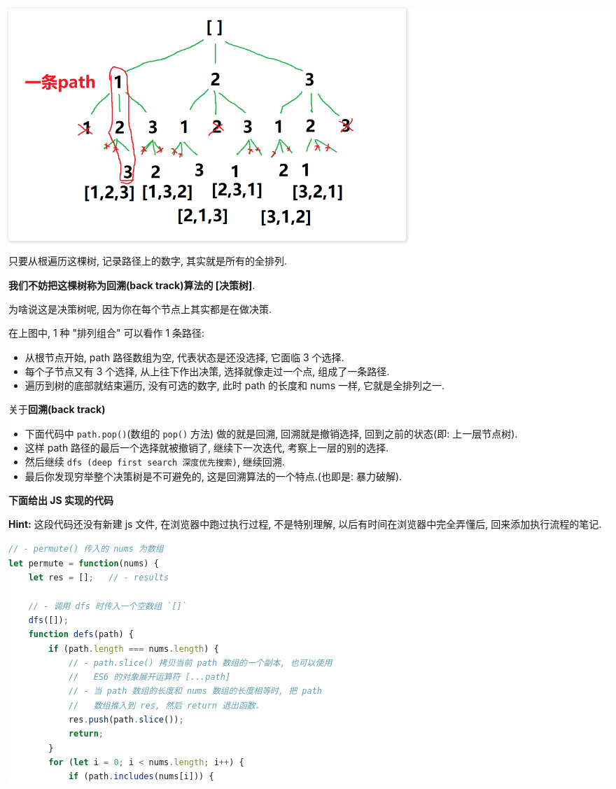 <img src="./readme.assets/permute.png" style="border-radius: 4px; width: 66%; box-shadow: 1px 1px 3px 2px #e5e5e5">

只要从根遍历这棵树, 记录路径上的数字, 其实就是所有的全排列. 

**我们不妨把这棵树称为回溯(back track)算法的 [决策树]**.

为啥说这是决策树呢, 因为你在每个节点上其实都是在做决策.

在上图中, 1 种 "排列组合" 可以看作 1 条路径:
+ 从根节点开始, path 路径数组为空, 代表状态是还没选择, 它面临 3 个选择.
+ 每个子节点又有 3 个选择, 从上往下作出决策, 选择就像走过一个点, 组成了一条路径.
+ 遍历到树的底部就结束遍历, 没有可选的数字, 此时 path 的长度和 nums 一样, 它就是全排列之一.

关于**回溯(back track)**
+ 下面代码中 `path.pop()`(数组的 `pop()` 方法) 做的就是回溯, 回溯就是撤销选择, 回到之前的状态(即: 上一层节点树).
+ 这样 path 路径的最后一个选择就被撤销了, 继续下一次迭代, 考察上一层的别的选择.
+ 然后继续 `dfs (deep first search 深度优先搜索)`, 继续回溯.
+ 最后你发现穷举整个决策树是不可避免的, 这是回溯算法的一个特点.(也即是: 暴力破解).
    

**下面给出 JS 实现的代码**
  
**Hint:** 这段代码还没有新建 js 文件, 在浏览器中跑过执行过程, 不是特别理解, 以后有时间在浏览器中完全弄懂后, 回来添加执行流程的笔记.
  
```js
// - permute() 传入的 nums 为数组
let permute = function(nums) {
    let res = [];   // - results
    
    // - 调用 dfs 时传入一个空数组 `[]` 
    dfs([]);
    function defs(path) {
        if (path.length === nums.length) {
            // - path.slice() 拷贝当前 path 数组的一个副本, 也可以使用
            //   ES6 的对象展开运算符 [...path]
            // - 当 path 数组的长度和 nums 数组的长度相等时, 把 path
            //   数组推入到 res, 然后 return 退出函数.
            res.push(path.slice());
            return;
        }
        for (let i = 0; i < nums.length; i++) {
            if (path.includes(nums[i])) {
```